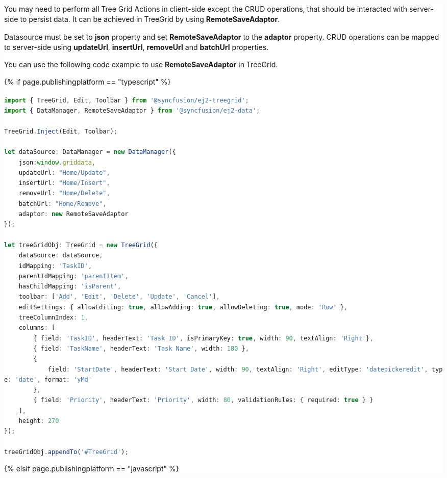 You may need to perform all Tree Grid Actions in client-side except the CRUD operations, that should be interacted with server-side to persist data. It can be achieved in TreeGrid by using **RemoteSaveAdaptor**.

Datasource must be set to **json** property and set **RemoteSaveAdaptor** to the **adaptor** property. CRUD operations can be mapped to server-side using **updateUrl**, **insertUrl**, **removeUrl** and **batchUrl** properties.

You can use the following code example to use **RemoteSaveAdaptor** in TreeGrid.

{% if page.publishingplatform == "typescript" %}

```ts
import { TreeGrid, Edit, Toolbar } from '@syncfusion/ej2-treegrid';
import { DataManager, RemoteSaveAdaptor } from '@syncfusion/ej2-data';

TreeGrid.Inject(Edit, Toolbar);

let dataSource: DataManager = new DataManager({
    json:window.griddata,
    updateUrl: "Home/Update",
    insertUrl: "Home/Insert",
    removeUrl: "Home/Delete",
    batchUrl: "Home/Remove",
    adaptor: new RemoteSaveAdaptor
});

let treeGridObj: TreeGrid = new TreeGrid({
    dataSource: dataSource,
    idMapping: 'TaskID',
    parentIdMapping: 'parentItem',
    hasChildMapping: 'isParent',
    toolbar: ['Add', 'Edit', 'Delete', 'Update', 'Cancel'],
    editSettings: { allowEditing: true, allowAdding: true, allowDeleting: true, mode: 'Row' },
    treeColumnIndex: 1,
    columns: [
        { field: 'TaskID', headerText: 'Task ID', isPrimaryKey: true, width: 90, textAlign: 'Right'},
        { field: 'TaskName', headerText: 'Task Name', width: 180 },
        {
            field: 'StartDate', headerText: 'Start Date', width: 90, textAlign: 'Right', editType: 'datepickeredit', type: 'date', format: 'yMd'
        },
        { field: 'Priority', headerText: 'Priority', width: 80, validationRules: { required: true } }
    ],
    height: 270
});

treeGridObj.appendTo('#TreeGrid');
```

{% elsif page.publishingplatform == "javascript" %}
